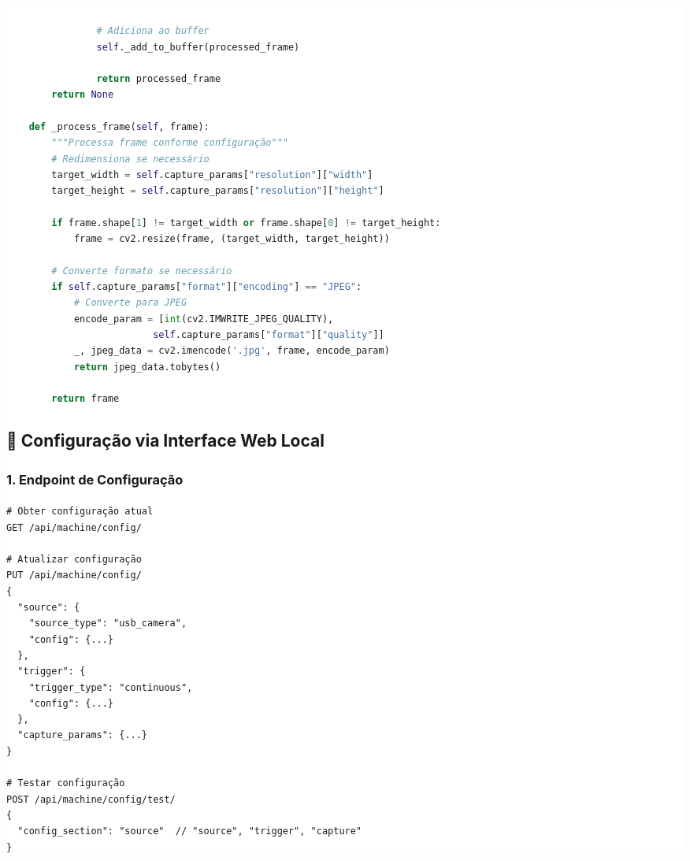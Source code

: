 ```python
                
                # Adiciona ao buffer
                self._add_to_buffer(processed_frame)
                
                return processed_frame
        return None
    
    def _process_frame(self, frame):
        """Processa frame conforme configuração"""
        # Redimensiona se necessário
        target_width = self.capture_params["resolution"]["width"]
        target_height = self.capture_params["resolution"]["height"]
        
        if frame.shape[1] != target_width or frame.shape[0] != target_height:
            frame = cv2.resize(frame, (target_width, target_height))
        
        # Converte formato se necessário
        if self.capture_params["format"]["encoding"] == "JPEG":
            # Converte para JPEG
            encode_param = [int(cv2.IMWRITE_JPEG_QUALITY), 
                          self.capture_params["format"]["quality"]]
            _, jpeg_data = cv2.imencode('.jpg', frame, encode_param)
            return jpeg_data.tobytes()
        
        return frame
```

## **🔧 Configuração via Interface Web Local**

### **1. Endpoint de Configuração**
```http
# Obter configuração atual
GET /api/machine/config/

# Atualizar configuração
PUT /api/machine/config/
{
  "source": {
    "source_type": "usb_camera",
    "config": {...}
  },
  "trigger": {
    "trigger_type": "continuous",
    "config": {...}
  },
  "capture_params": {...}
}

# Testar configuração
POST /api/machine/config/test/
{
  "config_section": "source"  // "source", "trigger", "capture"
}
```
